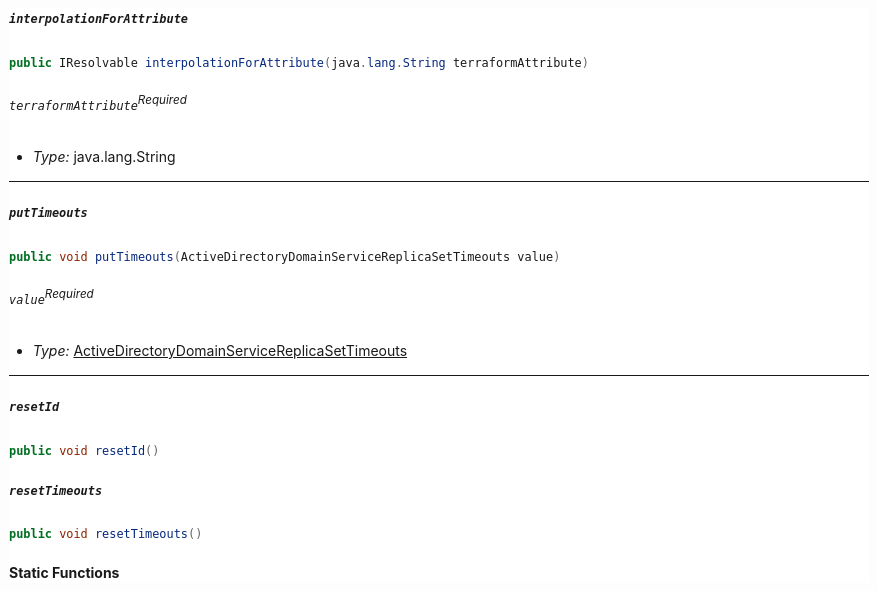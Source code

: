 
##### `interpolationForAttribute` <a name="interpolationForAttribute" id="@cdktf/provider-azurerm.activeDirectoryDomainServiceReplicaSet.ActiveDirectoryDomainServiceReplicaSet.interpolationForAttribute"></a>

```java
public IResolvable interpolationForAttribute(java.lang.String terraformAttribute)
```

###### `terraformAttribute`<sup>Required</sup> <a name="terraformAttribute" id="@cdktf/provider-azurerm.activeDirectoryDomainServiceReplicaSet.ActiveDirectoryDomainServiceReplicaSet.interpolationForAttribute.parameter.terraformAttribute"></a>

- *Type:* java.lang.String

---

##### `putTimeouts` <a name="putTimeouts" id="@cdktf/provider-azurerm.activeDirectoryDomainServiceReplicaSet.ActiveDirectoryDomainServiceReplicaSet.putTimeouts"></a>

```java
public void putTimeouts(ActiveDirectoryDomainServiceReplicaSetTimeouts value)
```

###### `value`<sup>Required</sup> <a name="value" id="@cdktf/provider-azurerm.activeDirectoryDomainServiceReplicaSet.ActiveDirectoryDomainServiceReplicaSet.putTimeouts.parameter.value"></a>

- *Type:* <a href="#@cdktf/provider-azurerm.activeDirectoryDomainServiceReplicaSet.ActiveDirectoryDomainServiceReplicaSetTimeouts">ActiveDirectoryDomainServiceReplicaSetTimeouts</a>

---

##### `resetId` <a name="resetId" id="@cdktf/provider-azurerm.activeDirectoryDomainServiceReplicaSet.ActiveDirectoryDomainServiceReplicaSet.resetId"></a>

```java
public void resetId()
```

##### `resetTimeouts` <a name="resetTimeouts" id="@cdktf/provider-azurerm.activeDirectoryDomainServiceReplicaSet.ActiveDirectoryDomainServiceReplicaSet.resetTimeouts"></a>

```java
public void resetTimeouts()
```

#### Static Functions <a name="Static Functions" id="Static Functions"></a>
